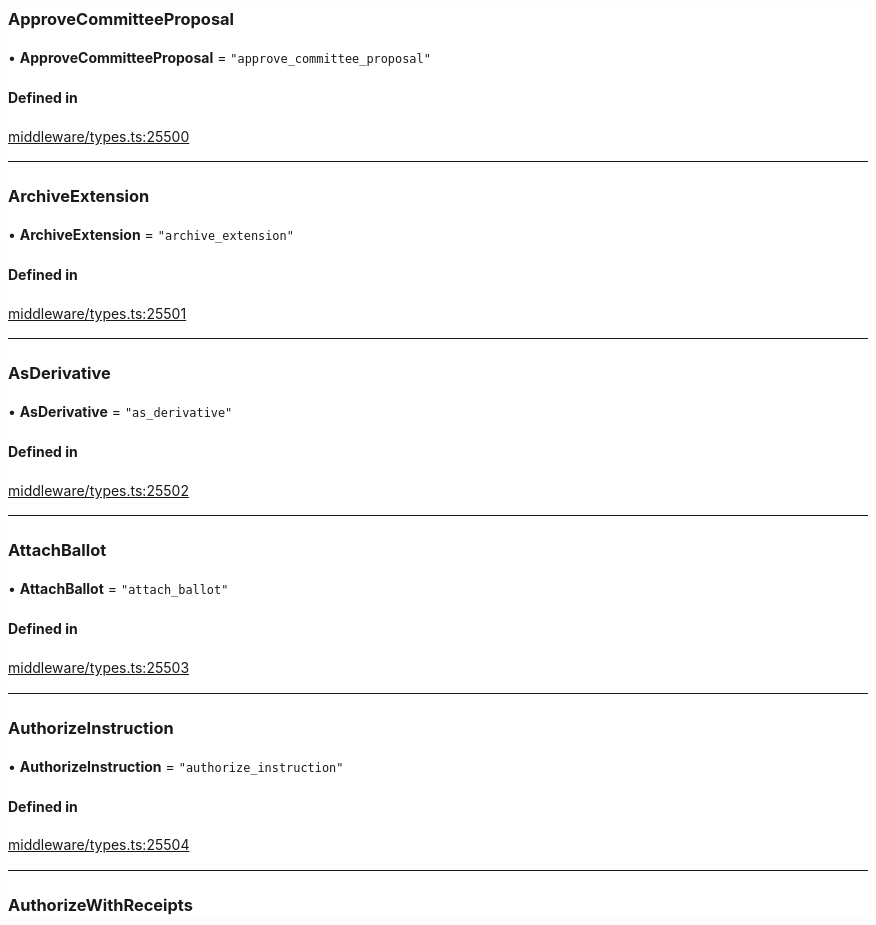 ### ApproveCommitteeProposal

• **ApproveCommitteeProposal** = ``"approve_committee_proposal"``

#### Defined in

[middleware/types.ts:25500](https://github.com/PolymeshAssociation/polymesh-sdk/blob/654b99c8d/src/middleware/types.ts#L25500)

___

### ArchiveExtension

• **ArchiveExtension** = ``"archive_extension"``

#### Defined in

[middleware/types.ts:25501](https://github.com/PolymeshAssociation/polymesh-sdk/blob/654b99c8d/src/middleware/types.ts#L25501)

___

### AsDerivative

• **AsDerivative** = ``"as_derivative"``

#### Defined in

[middleware/types.ts:25502](https://github.com/PolymeshAssociation/polymesh-sdk/blob/654b99c8d/src/middleware/types.ts#L25502)

___

### AttachBallot

• **AttachBallot** = ``"attach_ballot"``

#### Defined in

[middleware/types.ts:25503](https://github.com/PolymeshAssociation/polymesh-sdk/blob/654b99c8d/src/middleware/types.ts#L25503)

___

### AuthorizeInstruction

• **AuthorizeInstruction** = ``"authorize_instruction"``

#### Defined in

[middleware/types.ts:25504](https://github.com/PolymeshAssociation/polymesh-sdk/blob/654b99c8d/src/middleware/types.ts#L25504)

___

### AuthorizeWithReceipts

